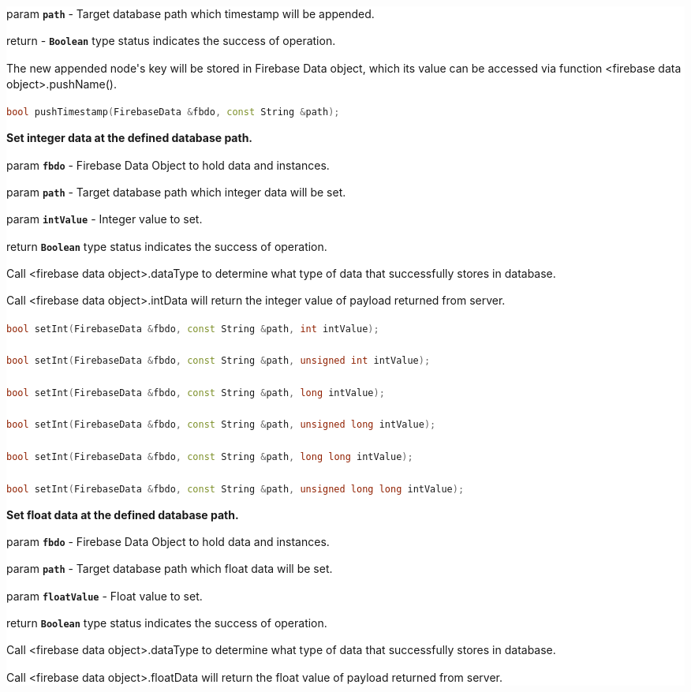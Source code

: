 param **`path`** - Target database path which timestamp will be appended.

return - **`Boolean`** type status indicates the success of operation.
    
The new appended node's key will be stored in Firebase Data object, 
which its value can be accessed via function \<firebase data object\>.pushName().

```cpp
bool pushTimestamp(FirebaseData &fbdo, const String &path);
```





**Set integer data at the defined database path.**

param **`fbdo`** - Firebase Data Object to hold data and instances.

param **`path`** - Target database path which integer data will be set.

param **`intValue`** - Integer value to set.

return **`Boolean`** type status indicates the success of operation.

Call \<firebase data object\>.dataType to determine what type of data that successfully
stores in database. 
    
Call \<firebase data object\>.intData will return the integer value of
payload returned from server.

```cpp
bool setInt(FirebaseData &fbdo, const String &path, int intValue);

bool setInt(FirebaseData &fbdo, const String &path, unsigned int intValue);

bool setInt(FirebaseData &fbdo, const String &path, long intValue);

bool setInt(FirebaseData &fbdo, const String &path, unsigned long intValue);

bool setInt(FirebaseData &fbdo, const String &path, long long intValue);

bool setInt(FirebaseData &fbdo, const String &path, unsigned long long intValue);
```





**Set float data at the defined database path.**

param **`fbdo`** - Firebase Data Object to hold data and instances.

param **`path`** - Target database path which float data will be set.

param **`floatValue`** - Float value to set.

return **`Boolean`** type status indicates the success of operation.

Call \<firebase data object\>.dataType to determine what type of data that successfully
stores in database. 

Call \<firebase data object\>.floatData will return the float value of
payload returned from server.
